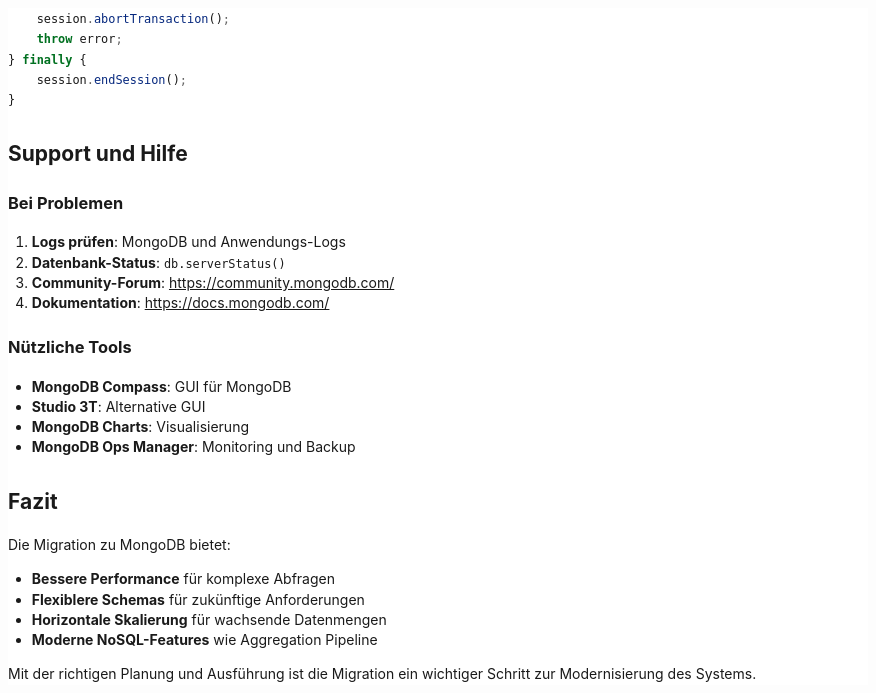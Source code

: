 ```javascript
    session.abortTransaction();
    throw error;
} finally {
    session.endSession();
}
```

## Support und Hilfe

### Bei Problemen
1. **Logs prüfen**: MongoDB und Anwendungs-Logs
2. **Datenbank-Status**: `db.serverStatus()`
3. **Community-Forum**: https://community.mongodb.com/
4. **Dokumentation**: https://docs.mongodb.com/

### Nützliche Tools
- **MongoDB Compass**: GUI für MongoDB
- **Studio 3T**: Alternative GUI
- **MongoDB Charts**: Visualisierung
- **MongoDB Ops Manager**: Monitoring und Backup

## Fazit

Die Migration zu MongoDB bietet:
- **Bessere Performance** für komplexe Abfragen
- **Flexiblere Schemas** für zukünftige Anforderungen
- **Horizontale Skalierung** für wachsende Datenmengen
- **Moderne NoSQL-Features** wie Aggregation Pipeline

Mit der richtigen Planung und Ausführung ist die Migration ein wichtiger Schritt zur Modernisierung des Systems.
